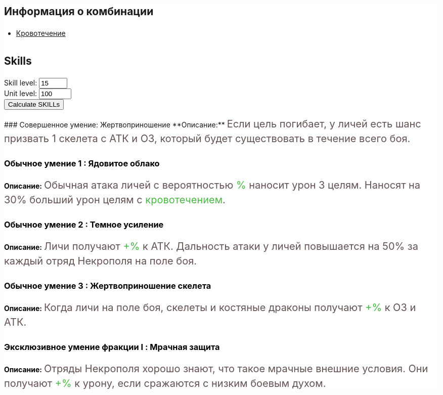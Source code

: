## Информация о комбинации

* [Кровотечение](/combination/Кровотечение/) 


## Skills
 <form id="form">
  <label>Skill level: <input type="number" id="level" name="level" placeholder="Skill level" min="1" max="19" value="15"/><br/></label>
  <label style="display:none;">Unit Attack: <input type="number" id="atk" name="atk" placeholder="Attack" min="1" max="999999" value="100000"/><br/></label>
  <label>Unit level: <input type="number" id="unitlevel" name="unitlevel" placeholder="Unit Level" min="1" max="120" value="100"/><br/></label>
  <button type="submit">Calculate SKILLs</button>
  <p id="log"></p>
  </form>
### Совершенное умение: Жертвоприношение
 **Описание:** <span style="color: #645252;font-size:20px">Если цель погибает, у личей есть шанс призвать 1 скелета с </span><span style="color: black"><span style="color: #48b946;font-size:20px"><span id="str1"></span></span><span style="color: black"><span style="color: #645252;font-size:20px"> АТК и </span><span style="color: black"><span style="color: #48b946;font-size:20px"><span id="str2"></span></span><span style="color: black"><span style="color: #645252;font-size:20px"> ОЗ, который будет существовать в течение всего боя.</span><span style="color: black">

### Обычное умение 1 : Ядовитое облако
 **Описание:** <span style="color: #645252;font-size:20px">Обычная атака личей с вероятностью </span><span style="color: black"><span style="color: #48b946;font-size:20px"><span id="str3"></span>%</span><span style="color: black"><span style="color: #645252;font-size:20px"> наносит урон 3 целям. Наносят на 30% больший урон целям с </span><span style="color: black"><span style="color: #48b946;font-size:20px">кровотечением</span><span style="color: black"><span style="color: #645252;font-size:20px">.</span><span style="color: black">

### Обычное умение 2 : Темное усиление
 **Описание:** <span style="color: #645252;font-size:20px">Личи получают </span><span style="color: black"><span style="color: #48b946;font-size:20px">+<span id="str4"></span>%</span><span style="color: black"><span style="color: #645252;font-size:20px"> к АТК. Дальность атаки у личей повышается на 50% за каждый отряд Некрополя на поле боя.</span><span style="color: black">

### Обычное умение 3 : Жертвоприношение скелета
 **Описание:** <span style="color: #645252;font-size:20px">Когда личи на поле боя, скелеты и костяные драконы получают </span><span style="color: black"><span style="color: #48b946;font-size:20px">+<span id="str5"></span>%</span><span style="color: black"><span style="color: #645252;font-size:20px"> к ОЗ и АТК.</span><span style="color: black">

### Эксклюзивное умение фракции I : Мрачная защита
 **Описание:** <span style="color: #645252;font-size:20px">Отряды Некрополя хорошо знают, что такое мрачные внешние условия. Они получают </span><span style="color: black"><span style="color: #48b946;font-size:20px">+<span id="str6"></span>%</span><span style="color: black"><span style="color: #645252;font-size:20px"> к урону, если сражаются с низким боевым духом.</span><span style="color: black">
